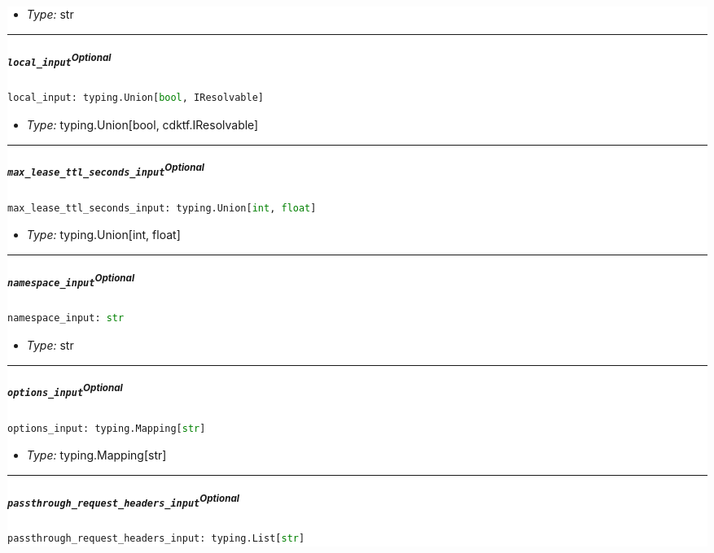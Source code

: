 - *Type:* str

---

##### `local_input`<sup>Optional</sup> <a name="local_input" id="@cdktf/provider-vault.mount.Mount.property.localInput"></a>

```python
local_input: typing.Union[bool, IResolvable]
```

- *Type:* typing.Union[bool, cdktf.IResolvable]

---

##### `max_lease_ttl_seconds_input`<sup>Optional</sup> <a name="max_lease_ttl_seconds_input" id="@cdktf/provider-vault.mount.Mount.property.maxLeaseTtlSecondsInput"></a>

```python
max_lease_ttl_seconds_input: typing.Union[int, float]
```

- *Type:* typing.Union[int, float]

---

##### `namespace_input`<sup>Optional</sup> <a name="namespace_input" id="@cdktf/provider-vault.mount.Mount.property.namespaceInput"></a>

```python
namespace_input: str
```

- *Type:* str

---

##### `options_input`<sup>Optional</sup> <a name="options_input" id="@cdktf/provider-vault.mount.Mount.property.optionsInput"></a>

```python
options_input: typing.Mapping[str]
```

- *Type:* typing.Mapping[str]

---

##### `passthrough_request_headers_input`<sup>Optional</sup> <a name="passthrough_request_headers_input" id="@cdktf/provider-vault.mount.Mount.property.passthroughRequestHeadersInput"></a>

```python
passthrough_request_headers_input: typing.List[str]
```
